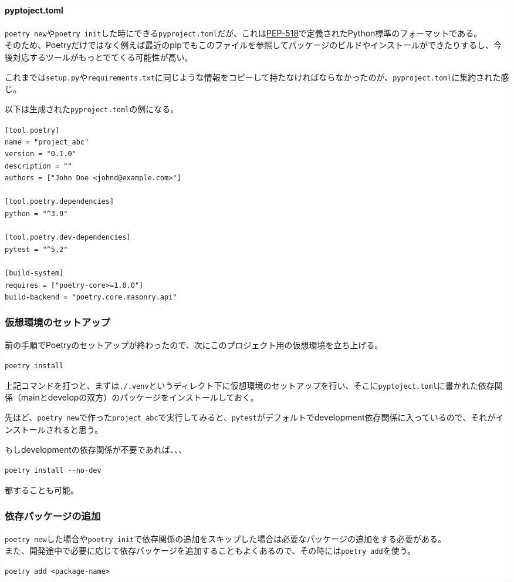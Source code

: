 #### pyptoject.toml
`poetry new`や`poetry init`した時にできる`pyproject.toml`だが、これは[PEP-518](https://www.python.org/dev/peps/pep-0518/)で定義されたPython標準のフォーマットである。<br />
そのため、Poetryだけではなく例えば最近のpipでもこのファイルを参照してパッケージのビルドやインストールができたりするし、今後対応するツールがもっとでてくる可能性が高い。<br />

これまでは`setup.py`や`requirements.txt`に同じような情報をコピーして持たなければならなかったのが、`pyproject.toml`に集約された感じ。<br />

以下は生成された`pyproject.toml`の例になる。<br />

```
[tool.poetry]
name = "project_abc"
version = "0.1.0"
description = ""
authors = ["John Doe <johnd@example.com>"]

[tool.poetry.dependencies]
python = "^3.9"

[tool.poetry.dev-dependencies]
pytest = "^5.2"

[build-system]
requires = ["poetry-core>=1.0.0"]
build-backend = "poetry.core.masonry.api"

```
### 仮想環境のセットアップ
前の手順でPoetryのセットアップが終わったので、次にこのプロジェクト用の仮想環境を立ち上げる。<br />

```
poetry install
```
上記コマンドを打つと、まずは`./.venv`というディレクト下に仮想環境のセットアップを行い、そこに`pyptoject.toml`に書かれた依存関係（mainとdevelopの双方）のパッケージをインストールしておく。<br />

先ほど、`poetry new`で作った`project_abc`で実行してみると、`pytest`がデフォルトでdevelopment依存関係に入っているので、それがインストールされると思う。<br />

もしdevelopmentの依存関係が不要であれば、、、<br />

```
poetry install --no-dev

```
都することも可能。<br />

### 依存パッケージの追加
`poetry new`した場合や`poetry init`で依存関係の追加をスキップした場合は必要なパッケージの追加をする必要がある。<br />
また、開発途中で必要に応じて依存パッケージを追加することもよくあるので、その時には`poetry add`を使う。<br />

```
poetry add <package-name>

```
